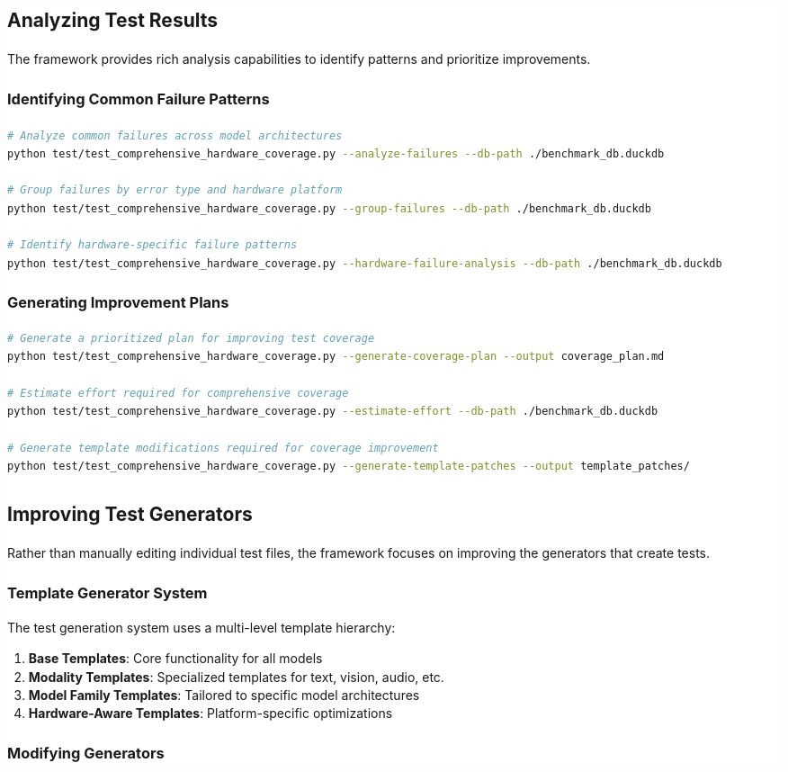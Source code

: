 ## Analyzing Test Results

The framework provides rich analysis capabilities to identify patterns and prioritize improvements.

### Identifying Common Failure Patterns

```bash
# Analyze common failures across model architectures
python test/test_comprehensive_hardware_coverage.py --analyze-failures --db-path ./benchmark_db.duckdb

# Group failures by error type and hardware platform
python test/test_comprehensive_hardware_coverage.py --group-failures --db-path ./benchmark_db.duckdb

# Identify hardware-specific failure patterns
python test/test_comprehensive_hardware_coverage.py --hardware-failure-analysis --db-path ./benchmark_db.duckdb
```

### Generating Improvement Plans

```bash
# Generate a prioritized plan for improving test coverage
python test/test_comprehensive_hardware_coverage.py --generate-coverage-plan --output coverage_plan.md

# Estimate effort required for comprehensive coverage
python test/test_comprehensive_hardware_coverage.py --estimate-effort --db-path ./benchmark_db.duckdb

# Generate template modifications required for coverage improvement
python test/test_comprehensive_hardware_coverage.py --generate-template-patches --output template_patches/
```

## Improving Test Generators

Rather than manually editing individual test files, the framework focuses on improving the generators that create tests.

### Template Generator System

The test generation system uses a multi-level template hierarchy:

1. **Base Templates**: Core functionality for all models
2. **Modality Templates**: Specialized templates for text, vision, audio, etc.
3. **Model Family Templates**: Tailored to specific model architectures
4. **Hardware-Aware Templates**: Platform-specific optimizations

### Modifying Generators
